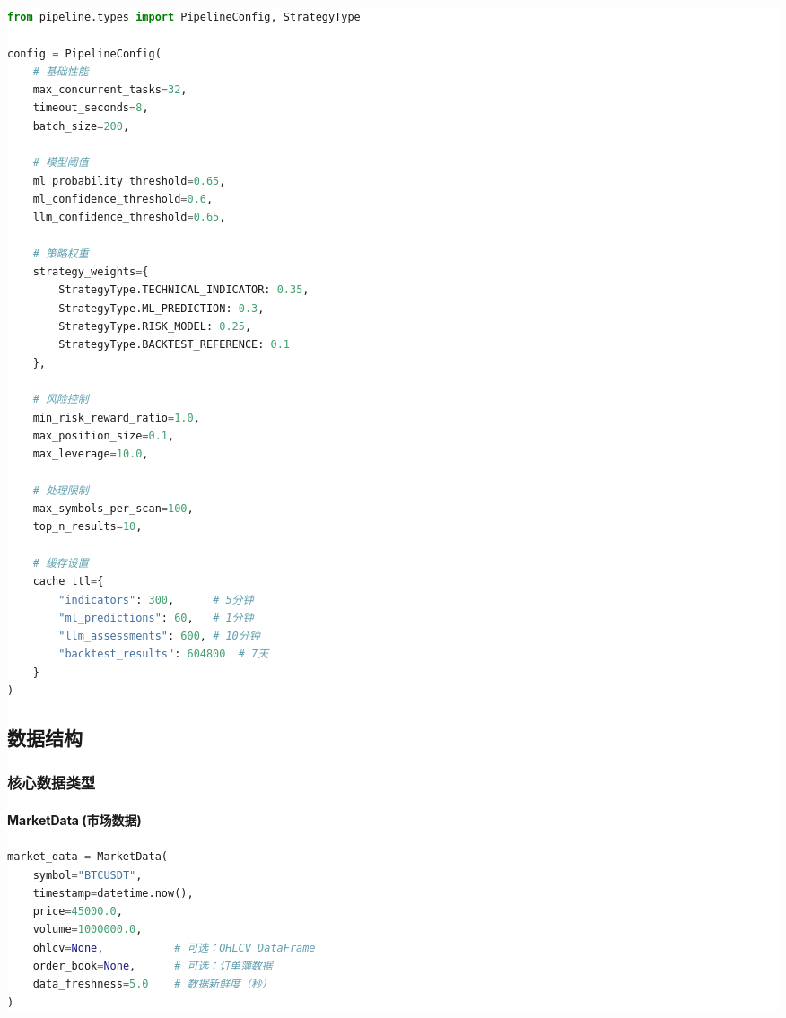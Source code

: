 ```python
from pipeline.types import PipelineConfig, StrategyType

config = PipelineConfig(
    # 基础性能
    max_concurrent_tasks=32,
    timeout_seconds=8,
    batch_size=200,
    
    # 模型阈值
    ml_probability_threshold=0.65,
    ml_confidence_threshold=0.6,
    llm_confidence_threshold=0.65,
    
    # 策略权重
    strategy_weights={
        StrategyType.TECHNICAL_INDICATOR: 0.35,
        StrategyType.ML_PREDICTION: 0.3,
        StrategyType.RISK_MODEL: 0.25,
        StrategyType.BACKTEST_REFERENCE: 0.1
    },
    
    # 风险控制
    min_risk_reward_ratio=1.0,
    max_position_size=0.1,
    max_leverage=10.0,
    
    # 处理限制
    max_symbols_per_scan=100,
    top_n_results=10,
    
    # 缓存设置
    cache_ttl={
        "indicators": 300,      # 5分钟
        "ml_predictions": 60,   # 1分钟
        "llm_assessments": 600, # 10分钟
        "backtest_results": 604800  # 7天
    }
)
```

## 数据结构

### 核心数据类型

#### MarketData (市场数据)
```python
market_data = MarketData(
    symbol="BTCUSDT",
    timestamp=datetime.now(),
    price=45000.0,
    volume=1000000.0,
    ohlcv=None,           # 可选：OHLCV DataFrame
    order_book=None,      # 可选：订单簿数据
    data_freshness=5.0    # 数据新鲜度（秒）
)
```
